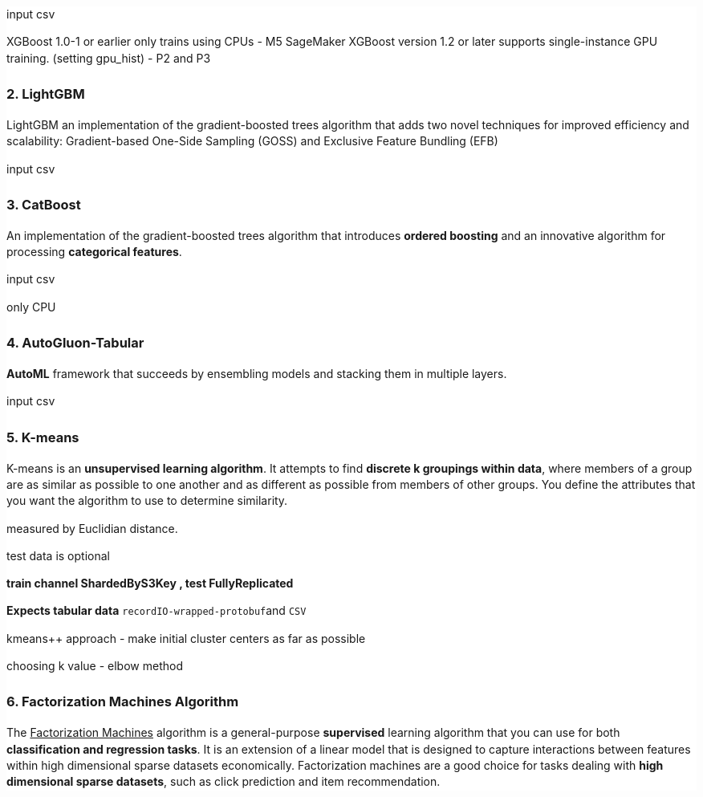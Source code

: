 input csv  

XGBoost 1.0-1 or earlier only trains using CPUs - M5
SageMaker XGBoost version 1.2 or later supports single-instance GPU training. (setting gpu_hist) - P2 and P3

### 2. LightGBM

LightGBM an implementation of the gradient-boosted trees algorithm that adds two novel techniques for improved efficiency and scalability: Gradient-based One-Side Sampling (GOSS) and Exclusive Feature Bundling (EFB)

input csv 

### 3. **CatBoost**

An implementation of the gradient-boosted trees algorithm that introduces **ordered boosting** and an innovative algorithm for processing **categorical features**.

input csv

only CPU

### 4. AutoGluon-Tabular

**AutoML** framework that succeeds by ensembling models and stacking them in multiple layers.

input csv

### 5. **K-means**

K-means is an **unsupervised learning algorithm**. It attempts to find **discrete k groupings within data**, where members of a group are as similar as possible to one another and as different as possible from members of other groups. You define the attributes that you want the algorithm to use to determine similarity.

measured by Euclidian distance. 

test data is optional

**train channel ShardedByS3Key , test FullyReplicated** 

**Expects tabular data** `recordIO-wrapped-protobuf`and `CSV`
 

kmeans++ approach - make initial cluster centers as far as possible 

choosing k value - elbow method 

### 6. **Factorization Machines Algorithm**

The [Factorization Machines](https://docs.aws.amazon.com/sagemaker/latest/dg/fact-machines.html) algorithm is a general-purpose **supervised** learning algorithm that you can use for both **classification and regression tasks**. It is an extension of a linear model that is designed to capture interactions between features within high dimensional sparse datasets economically. Factorization machines are a good choice for tasks dealing with **high dimensional sparse datasets**, such as click prediction and item recommendation.
